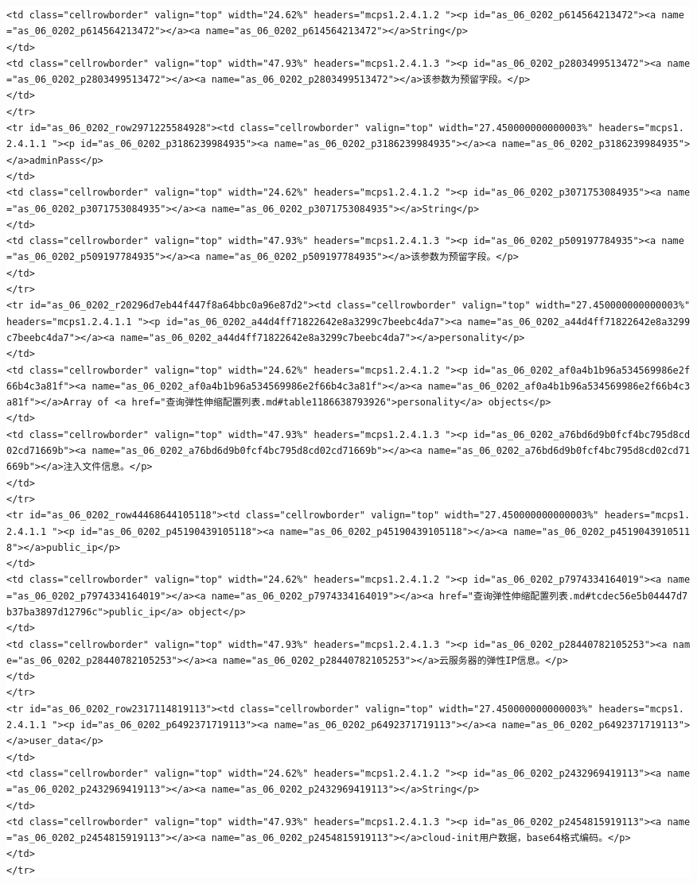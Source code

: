     <td class="cellrowborder" valign="top" width="24.62%" headers="mcps1.2.4.1.2 "><p id="as_06_0202_p614564213472"><a name="as_06_0202_p614564213472"></a><a name="as_06_0202_p614564213472"></a>String</p>
    </td>
    <td class="cellrowborder" valign="top" width="47.93%" headers="mcps1.2.4.1.3 "><p id="as_06_0202_p2803499513472"><a name="as_06_0202_p2803499513472"></a><a name="as_06_0202_p2803499513472"></a>该参数为预留字段。</p>
    </td>
    </tr>
    <tr id="as_06_0202_row2971225584928"><td class="cellrowborder" valign="top" width="27.450000000000003%" headers="mcps1.2.4.1.1 "><p id="as_06_0202_p3186239984935"><a name="as_06_0202_p3186239984935"></a><a name="as_06_0202_p3186239984935"></a>adminPass</p>
    </td>
    <td class="cellrowborder" valign="top" width="24.62%" headers="mcps1.2.4.1.2 "><p id="as_06_0202_p3071753084935"><a name="as_06_0202_p3071753084935"></a><a name="as_06_0202_p3071753084935"></a>String</p>
    </td>
    <td class="cellrowborder" valign="top" width="47.93%" headers="mcps1.2.4.1.3 "><p id="as_06_0202_p509197784935"><a name="as_06_0202_p509197784935"></a><a name="as_06_0202_p509197784935"></a>该参数为预留字段。</p>
    </td>
    </tr>
    <tr id="as_06_0202_r20296d7eb44f447f8a64bbc0a96e87d2"><td class="cellrowborder" valign="top" width="27.450000000000003%" headers="mcps1.2.4.1.1 "><p id="as_06_0202_a44d4ff71822642e8a3299c7beebc4da7"><a name="as_06_0202_a44d4ff71822642e8a3299c7beebc4da7"></a><a name="as_06_0202_a44d4ff71822642e8a3299c7beebc4da7"></a>personality</p>
    </td>
    <td class="cellrowborder" valign="top" width="24.62%" headers="mcps1.2.4.1.2 "><p id="as_06_0202_af0a4b1b96a534569986e2f66b4c3a81f"><a name="as_06_0202_af0a4b1b96a534569986e2f66b4c3a81f"></a><a name="as_06_0202_af0a4b1b96a534569986e2f66b4c3a81f"></a>Array of <a href="查询弹性伸缩配置列表.md#table1186638793926">personality</a> objects</p>
    </td>
    <td class="cellrowborder" valign="top" width="47.93%" headers="mcps1.2.4.1.3 "><p id="as_06_0202_a76bd6d9b0fcf4bc795d8cd02cd71669b"><a name="as_06_0202_a76bd6d9b0fcf4bc795d8cd02cd71669b"></a><a name="as_06_0202_a76bd6d9b0fcf4bc795d8cd02cd71669b"></a>注入文件信息。</p>
    </td>
    </tr>
    <tr id="as_06_0202_row44468644105118"><td class="cellrowborder" valign="top" width="27.450000000000003%" headers="mcps1.2.4.1.1 "><p id="as_06_0202_p45190439105118"><a name="as_06_0202_p45190439105118"></a><a name="as_06_0202_p45190439105118"></a>public_ip</p>
    </td>
    <td class="cellrowborder" valign="top" width="24.62%" headers="mcps1.2.4.1.2 "><p id="as_06_0202_p7974334164019"><a name="as_06_0202_p7974334164019"></a><a name="as_06_0202_p7974334164019"></a><a href="查询弹性伸缩配置列表.md#tcdec56e5b04447d7b37ba3897d12796c">public_ip</a> object</p>
    </td>
    <td class="cellrowborder" valign="top" width="47.93%" headers="mcps1.2.4.1.3 "><p id="as_06_0202_p28440782105253"><a name="as_06_0202_p28440782105253"></a><a name="as_06_0202_p28440782105253"></a>云服务器的弹性IP信息。</p>
    </td>
    </tr>
    <tr id="as_06_0202_row2317114819113"><td class="cellrowborder" valign="top" width="27.450000000000003%" headers="mcps1.2.4.1.1 "><p id="as_06_0202_p6492371719113"><a name="as_06_0202_p6492371719113"></a><a name="as_06_0202_p6492371719113"></a>user_data</p>
    </td>
    <td class="cellrowborder" valign="top" width="24.62%" headers="mcps1.2.4.1.2 "><p id="as_06_0202_p2432969419113"><a name="as_06_0202_p2432969419113"></a><a name="as_06_0202_p2432969419113"></a>String</p>
    </td>
    <td class="cellrowborder" valign="top" width="47.93%" headers="mcps1.2.4.1.3 "><p id="as_06_0202_p2454815919113"><a name="as_06_0202_p2454815919113"></a><a name="as_06_0202_p2454815919113"></a>cloud-init用户数据，base64格式编码。</p>
    </td>
    </tr>